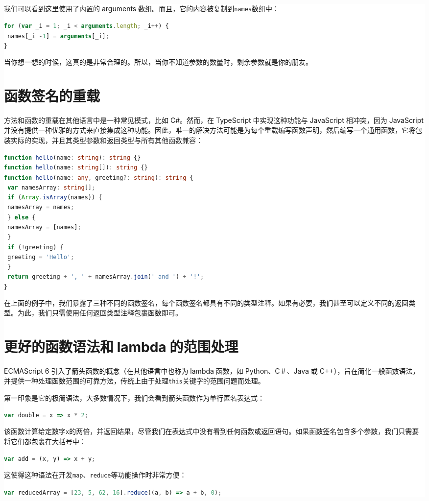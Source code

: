 我们可以看到这里使用了内置的 arguments 数组。而且，它的内容被复制到`names`数组中：

```ts
for (var _i = 1; _i < arguments.length; _i++) {
 names[_i -1] = arguments[_i];
}
```

当你想一想的时候，这真的是非常合理的。所以，当你不知道参数的数量时，剩余参数就是你的朋友。

# 函数签名的重载

方法和函数的重载在其他语言中是一种常见模式，比如 C#。然而，在 TypeScript 中实现这种功能与 JavaScript 相冲突，因为 JavaScript 并没有提供一种优雅的方式来直接集成这种功能。因此，唯一的解决方法可能是为每个重载编写函数声明，然后编写一个通用函数，它将包装实际的实现，并且其类型参数和返回类型与所有其他函数兼容：

```ts
function hello(name: string): string {}
function hello(name: string[]): string {}
function hello(name: any, greeting?: string): string {
 var namesArray: string[];
 if (Array.isArray(names)) {
 namesArray = names;
 } else {
 namesArray = [names];
 }
 if (!greeting) {
 greeting = 'Hello';
 }
 return greeting + ', ' + namesArray.join(' and ') + '!';
}
```

在上面的例子中，我们暴露了三种不同的函数签名，每个函数签名都具有不同的类型注释。如果有必要，我们甚至可以定义不同的返回类型。为此，我们只需使用任何返回类型注释包裹函数即可。

# 更好的函数语法和 lambda 的范围处理

ECMAScript 6 引入了箭头函数的概念（在其他语言中也称为 lambda 函数，如 Python、C＃、Java 或 C++），旨在简化一般函数语法，并提供一种处理函数范围的可靠方法，传统上由于处理`this`关键字的范围问题而处理。

第一印象是它的极简语法，大多数情况下，我们会看到箭头函数作为单行匿名表达式：

```ts
var double = x => x * 2;
```

该函数计算给定数字`x`的两倍，并返回结果，尽管我们在表达式中没有看到任何函数或返回语句。如果函数签名包含多个参数，我们只需要将它们都包裹在大括号中：

```ts
var add = (x, y) => x + y;
```

这使得这种语法在开发`map`、`reduce`等功能操作时非常方便：

```ts
var reducedArray = [23, 5, 62, 16].reduce((a, b) => a + b, 0);
```


 [index: number]: IException;